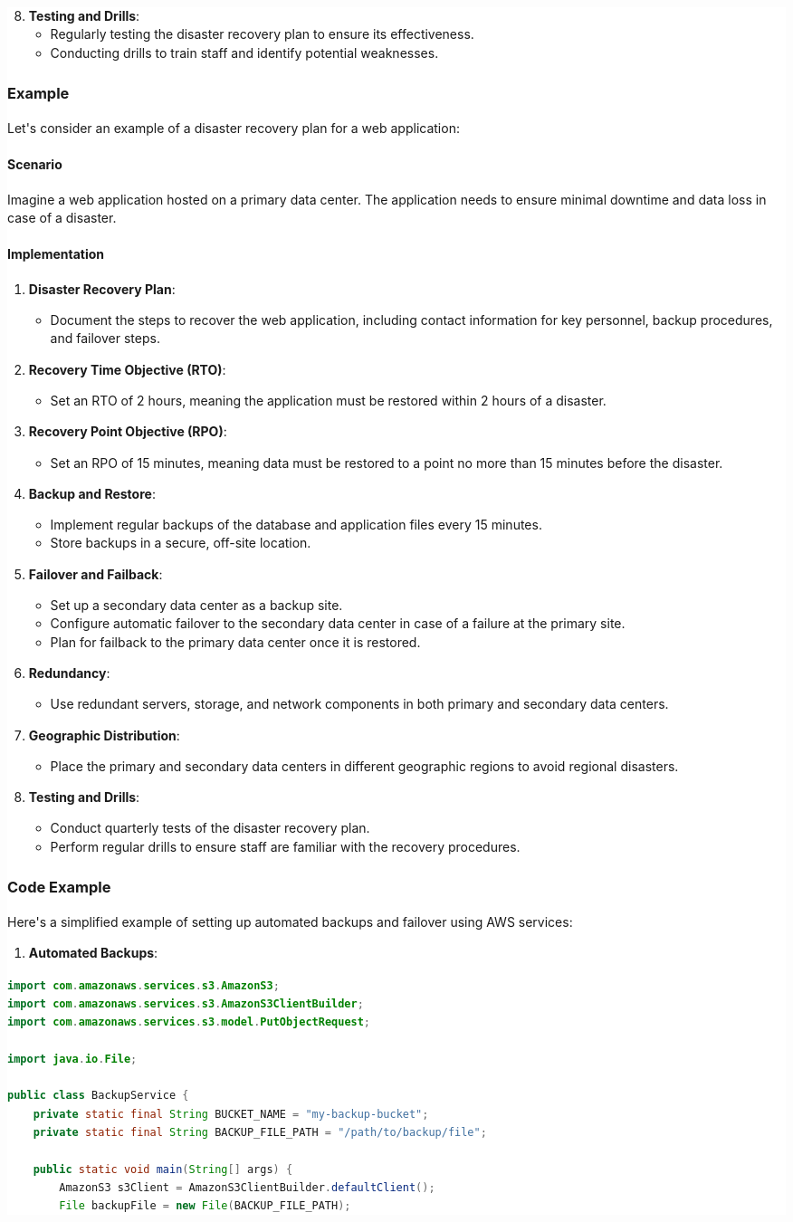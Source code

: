 8. **Testing and Drills**:
   - Regularly testing the disaster recovery plan to ensure its effectiveness.
   - Conducting drills to train staff and identify potential weaknesses.

### Example

Let's consider an example of a disaster recovery plan for a web application:

#### Scenario

Imagine a web application hosted on a primary data center. The application needs to ensure minimal downtime and data loss in case of a disaster.

#### Implementation

1. **Disaster Recovery Plan**:
   - Document the steps to recover the web application, including contact information for key personnel, backup procedures, and failover steps.

2. **Recovery Time Objective (RTO)**:
   - Set an RTO of 2 hours, meaning the application must be restored within 2 hours of a disaster.

3. **Recovery Point Objective (RPO)**:
   - Set an RPO of 15 minutes, meaning data must be restored to a point no more than 15 minutes before the disaster.

4. **Backup and Restore**:
   - Implement regular backups of the database and application files every 15 minutes.
   - Store backups in a secure, off-site location.

5. **Failover and Failback**:
   - Set up a secondary data center as a backup site.
   - Configure automatic failover to the secondary data center in case of a failure at the primary site.
   - Plan for failback to the primary data center once it is restored.

6. **Redundancy**:
   - Use redundant servers, storage, and network components in both primary and secondary data centers.

7. **Geographic Distribution**:
   - Place the primary and secondary data centers in different geographic regions to avoid regional disasters.

8. **Testing and Drills**:
   - Conduct quarterly tests of the disaster recovery plan.
   - Perform regular drills to ensure staff are familiar with the recovery procedures.

### Code Example

Here's a simplified example of setting up automated backups and failover using AWS services:

1. **Automated Backups**:

```java
import com.amazonaws.services.s3.AmazonS3;
import com.amazonaws.services.s3.AmazonS3ClientBuilder;
import com.amazonaws.services.s3.model.PutObjectRequest;

import java.io.File;

public class BackupService {
    private static final String BUCKET_NAME = "my-backup-bucket";
    private static final String BACKUP_FILE_PATH = "/path/to/backup/file";

    public static void main(String[] args) {
        AmazonS3 s3Client = AmazonS3ClientBuilder.defaultClient();
        File backupFile = new File(BACKUP_FILE_PATH);

```